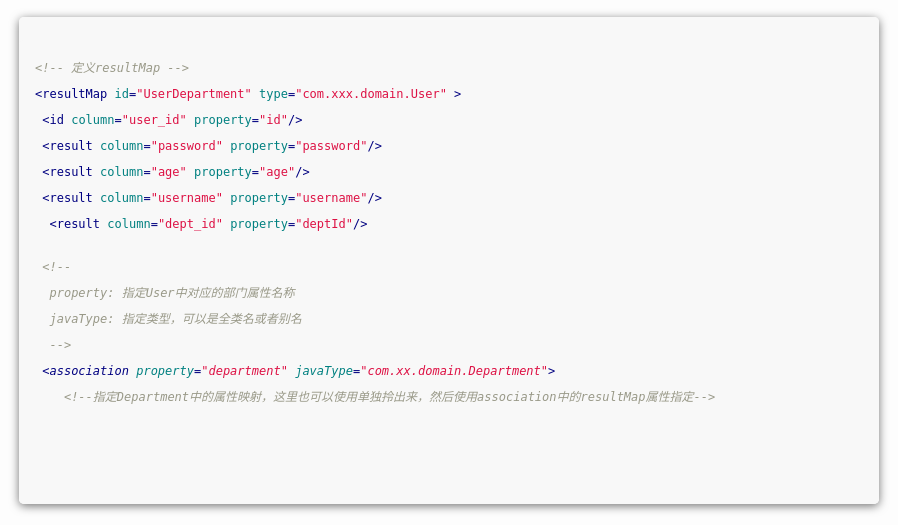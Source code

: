 <pre class="custom" data-tool="mdnice编辑器" style="margin-top: 10px; margin-bottom: 10px; border-radius: 5px; box-shadow: rgba(0, 0, 0, 0.55) 0px 2px 10px;"><span style="display: block; background: url(https://my-wechat.mdnice.com/point.png); height: 30px; width: 100%; background-size: 40px; background-repeat: no-repeat; background-color: #f8f8f8; margin-bottom: -7px; border-radius: 5px; background-position: 10px 10px;"></span><code class="hljs" style="overflow-x: auto; padding: 16px; color: #333; display: block; font-family: Operator Mono, Consolas, Monaco, Menlo, monospace; font-size: 12px; -webkit-overflow-scrolling: touch; padding-top: 15px; background: #f8f8f8; border-radius: 5px;"><span class="hljs-comment" style="color: #998; font-style: italic; line-height: 26px;">&lt;!-- 定义resultMap --&gt;</span>
<span/><span class="hljs-tag" style="color: #000080; font-weight: normal; line-height: 26px;">&lt;<span class="hljs-name" style="color: #000080; font-weight: normal; line-height: 26px;">resultMap</span> <span class="hljs-attr" style="color: #008080; line-height: 26px;">id</span>=<span class="hljs-string" style="color: #d14; line-height: 26px;">"UserDepartment"</span> <span class="hljs-attr" style="color: #008080; line-height: 26px;">type</span>=<span class="hljs-string" style="color: #d14; line-height: 26px;">"com.xxx.domain.User"</span> &gt;</span>
<span/> <span class="hljs-tag" style="color: #000080; font-weight: normal; line-height: 26px;">&lt;<span class="hljs-name" style="color: #000080; font-weight: normal; line-height: 26px;">id</span> <span class="hljs-attr" style="color: #008080; line-height: 26px;">column</span>=<span class="hljs-string" style="color: #d14; line-height: 26px;">"user_id"</span> <span class="hljs-attr" style="color: #008080; line-height: 26px;">property</span>=<span class="hljs-string" style="color: #d14; line-height: 26px;">"id"</span>/&gt;</span>
<span/> <span class="hljs-tag" style="color: #000080; font-weight: normal; line-height: 26px;">&lt;<span class="hljs-name" style="color: #000080; font-weight: normal; line-height: 26px;">result</span> <span class="hljs-attr" style="color: #008080; line-height: 26px;">column</span>=<span class="hljs-string" style="color: #d14; line-height: 26px;">"password"</span> <span class="hljs-attr" style="color: #008080; line-height: 26px;">property</span>=<span class="hljs-string" style="color: #d14; line-height: 26px;">"password"</span>/&gt;</span>
<span/> <span class="hljs-tag" style="color: #000080; font-weight: normal; line-height: 26px;">&lt;<span class="hljs-name" style="color: #000080; font-weight: normal; line-height: 26px;">result</span> <span class="hljs-attr" style="color: #008080; line-height: 26px;">column</span>=<span class="hljs-string" style="color: #d14; line-height: 26px;">"age"</span> <span class="hljs-attr" style="color: #008080; line-height: 26px;">property</span>=<span class="hljs-string" style="color: #d14; line-height: 26px;">"age"</span>/&gt;</span>
<span/> <span class="hljs-tag" style="color: #000080; font-weight: normal; line-height: 26px;">&lt;<span class="hljs-name" style="color: #000080; font-weight: normal; line-height: 26px;">result</span> <span class="hljs-attr" style="color: #008080; line-height: 26px;">column</span>=<span class="hljs-string" style="color: #d14; line-height: 26px;">"username"</span> <span class="hljs-attr" style="color: #008080; line-height: 26px;">property</span>=<span class="hljs-string" style="color: #d14; line-height: 26px;">"username"</span>/&gt;</span>
<span/>  <span class="hljs-tag" style="color: #000080; font-weight: normal; line-height: 26px;">&lt;<span class="hljs-name" style="color: #000080; font-weight: normal; line-height: 26px;">result</span> <span class="hljs-attr" style="color: #008080; line-height: 26px;">column</span>=<span class="hljs-string" style="color: #d14; line-height: 26px;">"dept_id"</span> <span class="hljs-attr" style="color: #008080; line-height: 26px;">property</span>=<span class="hljs-string" style="color: #d14; line-height: 26px;">"deptId"</span>/&gt;</span>
<span/> 
<span/> <span class="hljs-comment" style="color: #998; font-style: italic; line-height: 26px;">&lt;!--
<span/>  property: 指定User中对应的部门属性名称
<span/>  javaType: 指定类型，可以是全类名或者别名
<span/>  --&gt;</span>
<span/> <span class="hljs-tag" style="color: #000080; font-weight: normal; line-height: 26px;">&lt;<span class="hljs-name" style="color: #000080; font-weight: normal; line-height: 26px;">association</span> <span class="hljs-attr" style="color: #008080; line-height: 26px;">property</span>=<span class="hljs-string" style="color: #d14; line-height: 26px;">"department"</span> <span class="hljs-attr" style="color: #008080; line-height: 26px;">javaType</span>=<span class="hljs-string" style="color: #d14; line-height: 26px;">"com.xx.domain.Department"</span>&gt;</span>
<span/>    <span class="hljs-comment" style="color: #998; font-style: italic; line-height: 26px;">&lt;!--指定Department中的属性映射，这里也可以使用单独拎出来，然后使用association中的resultMap属性指定--&gt;</span>